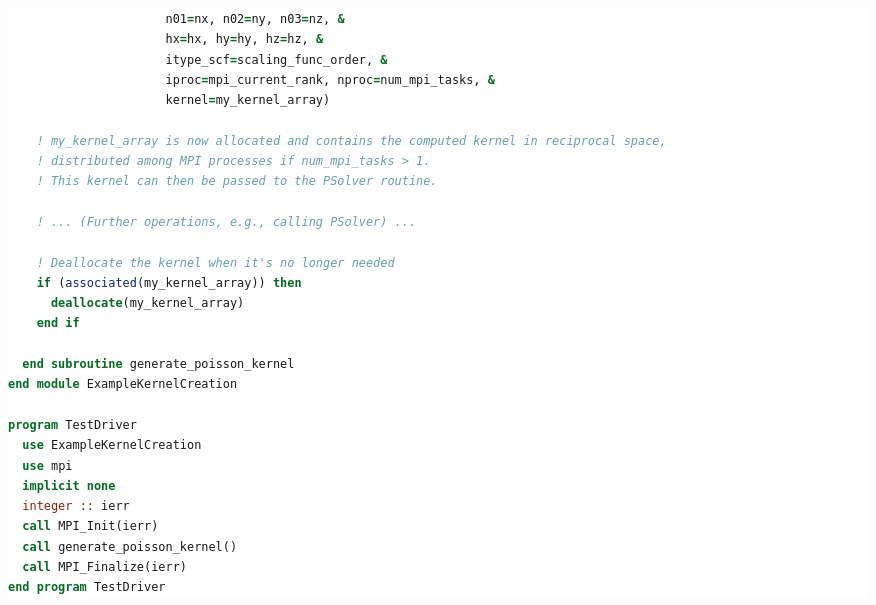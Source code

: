 ```fortran
                      n01=nx, n02=ny, n03=nz, &
                      hx=hx, hy=hy, hz=hz, &
                      itype_scf=scaling_func_order, &
                      iproc=mpi_current_rank, nproc=num_mpi_tasks, &
                      kernel=my_kernel_array)

    ! my_kernel_array is now allocated and contains the computed kernel in reciprocal space,
    ! distributed among MPI processes if num_mpi_tasks > 1.
    ! This kernel can then be passed to the PSolver routine.

    ! ... (Further operations, e.g., calling PSolver) ...

    ! Deallocate the kernel when it's no longer needed
    if (associated(my_kernel_array)) then
      deallocate(my_kernel_array)
    end if

  end subroutine generate_poisson_kernel
end module ExampleKernelCreation

program TestDriver
  use ExampleKernelCreation
  use mpi
  implicit none
  integer :: ierr
  call MPI_Init(ierr)
  call generate_poisson_kernel()
  call MPI_Finalize(ierr)
end program TestDriver
```
